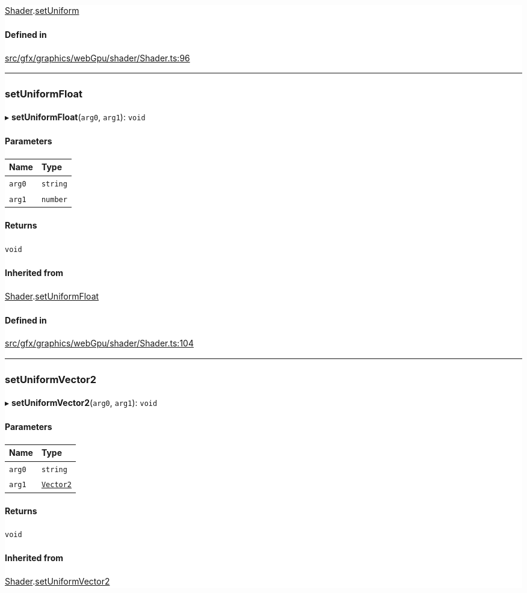 [Shader](Shader.md).[setUniform](Shader.md#setuniform)

#### Defined in

[src/gfx/graphics/webGpu/shader/Shader.ts:96](https://github.com/Orillusion/orillusion/blob/main/src/gfx/graphics/webGpu/shader/Shader.ts#L96)

___

### setUniformFloat

▸ **setUniformFloat**(`arg0`, `arg1`): `void`

#### Parameters

| Name | Type |
| :------ | :------ |
| `arg0` | `string` |
| `arg1` | `number` |

#### Returns

`void`

#### Inherited from

[Shader](Shader.md).[setUniformFloat](Shader.md#setuniformfloat)

#### Defined in

[src/gfx/graphics/webGpu/shader/Shader.ts:104](https://github.com/Orillusion/orillusion/blob/main/src/gfx/graphics/webGpu/shader/Shader.ts#L104)

___

### setUniformVector2

▸ **setUniformVector2**(`arg0`, `arg1`): `void`

#### Parameters

| Name | Type |
| :------ | :------ |
| `arg0` | `string` |
| `arg1` | [`Vector2`](Vector2.md) |

#### Returns

`void`

#### Inherited from

[Shader](Shader.md).[setUniformVector2](Shader.md#setuniformvector2)
